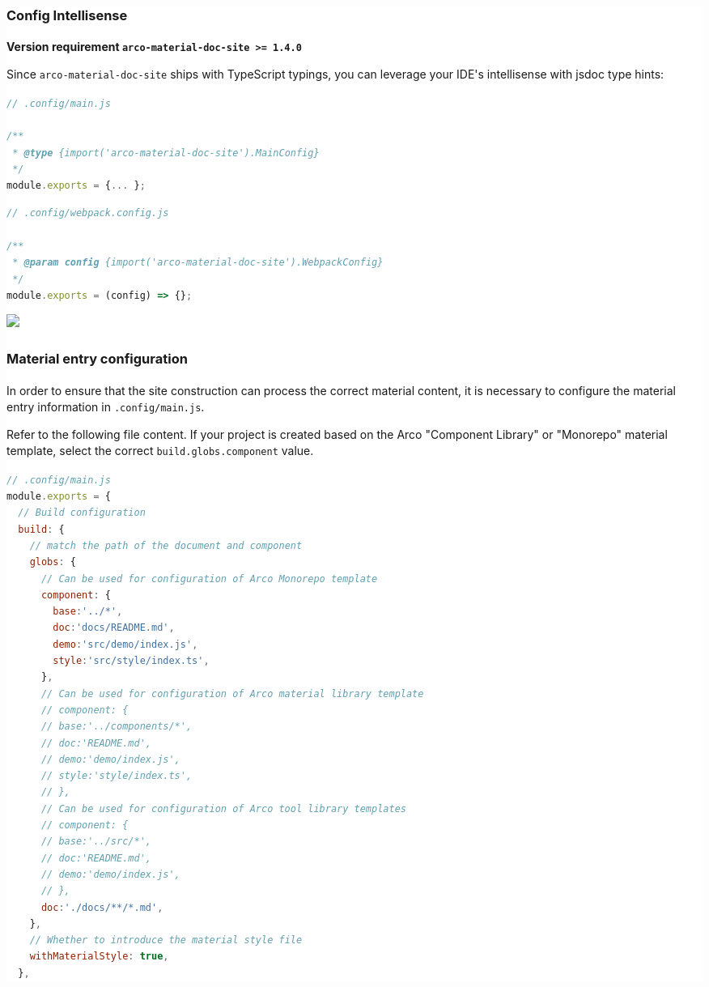 ### Config Intellisense

**Version requirement `arco-material-doc-site >= 1.4.0`**

Since `arco-material-doc-site` ships with TypeScript typings, you can leverage your IDE's intellisense with jsdoc type hints:

```js
// .config/main.js

/**
 * @type {import('arco-material-doc-site').MainConfig}
 */
module.exports = {... };
```

```js
// .config/webpack.config.js

/**
 * @param config {import('arco-material-doc-site').WebpackConfig}
 */
module.exports = (config) => {};
```

![](https://p1-arco.byteimg.com/tos-cn-i-uwbnlip3yd/da38d96ab9856876f34f90e0fa05f514.png~tplv-uwbnlip3yd-webp.webp)

### Material entry configuration

In order to ensure that the site construction can process the correct material content, it is necessary to configure the material entry information in `.config/main.js`.

Refer to the following file content. If your project is created based on the Arco "Component Library" or "Monorepo" material template, select the correct `build.globs.component` value.

```javascript
// .config/main.js
module.exports = {
  // Build configuration
  build: {
    // match the path of the document and component
    globs: {
      // Can be used for configuration of Arco Monorepo template
      component: {
        base:'../*',
        doc:'docs/README.md',
        demo:'src/demo/index.js',
        style:'src/style/index.ts',
      },
      // Can be used for configuration of Arco material library template
      // component: {
      // base:'../components/*',
      // doc:'README.md',
      // demo:'demo/index.js',
      // style:'style/index.ts',
      // },
      // Can be used for configuration of Arco tool library templates
      // component: {
      // base:'../src/*',
      // doc:'README.md',
      // demo:'demo/index.js',
      // },
      doc:'./docs/**/*.md',
    },
    // Whether to introduce the material style file
    withMaterialStyle: true,
  },
```